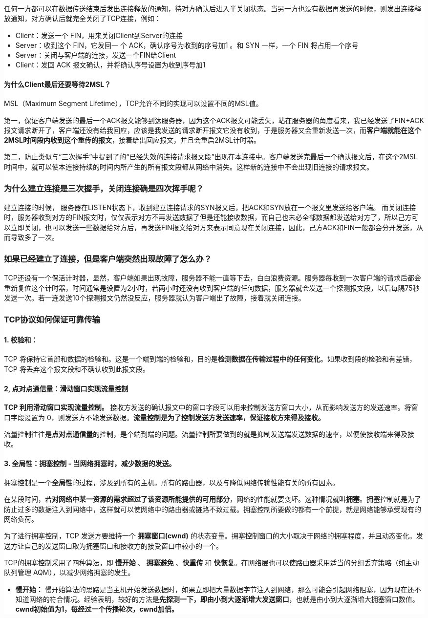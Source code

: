 任何一方都可以在数据传送结束后发出连接释放的通知，待对方确认后进入半关闭状态。当另一方也没有数据再发送的时候，则发出连接释放通知，对方确认后就完全关闭了TCP连接，例如：

- Client：发送一个 FIN，用来关闭Client到Server的连接
- Server：收到这个 FIN，它发回一 个 ACK，确认序号为收到的序号加1 。和 SYN 一样，一个 FIN 将占用一个序号
- Server：关闭与客户端的连接，发送一个FIN给Client
- Client：发回 ACK 报文确认，并将确认序号设置为收到序号加1

#### 为什么Client最后还要等待2MSL？

MSL（Maximum Segment Lifetime），TCP允许不同的实现可以设置不同的MSL值。

第一，保证客户端发送的最后一个ACK报文能够到达服务器，因为这个ACK报文可能丢失，站在服务器的角度看来，我已经发送了FIN+ACK报文请求断开了，客户端还没有给我回应，应该是我发送的请求断开报文它没有收到，于是服务器又会重新发送一次，而**客户端就能在这个2MSL时间段内收到这个重传的报文**，接着给出回应报文，并且会重启2MSL计时器。

第二，防止类似与“三次握手”中提到了的“已经失效的连接请求报文段”出现在本连接中。客户端发送完最后一个确认报文后，在这个2MSL时间中，就可以使本连接持续的时间内所产生的所有报文段都从网络中消失。这样新的连接中不会出现旧连接的请求报文。

### 为什么建立连接是三次握手，关闭连接确是四次挥手呢？

建立连接的时候， 服务器在LISTEN状态下，收到建立连接请求的SYN报文后，把ACK和SYN放在一个报文里发送给客户端。
而关闭连接时，服务器收到对方的FIN报文时，仅仅表示对方不再发送数据了但是还能接收数据，而自己也未必全部数据都发送给对方了，所以己方可以立即关闭，也可以发送一些数据给对方后，再发送FIN报文给对方来表示同意现在关闭连接，因此，己方ACK和FIN一般都会分开发送，从而导致多了一次。

### 如果已经建立了连接，但是客户端突然出现故障了怎么办？

TCP还设有一个保活计时器，显然，客户端如果出现故障，服务器不能一直等下去，白白浪费资源。服务器每收到一次客户端的请求后都会重新复位这个计时器，时间通常是设置为2小时，若两小时还没有收到客户端的任何数据，服务器就会发送一个探测报文段，以后每隔75秒发送一次。若一连发送10个探测报文仍然没反应，服务器就认为客户端出了故障，接着就关闭连接。

### TCP协议如何保证可靠传输

#### 1. 校验和：

 TCP 将保持它首部和数据的检验和。这是一个端到端的检验和，目的是**检测数据在传输过程中的任何变化**。如果收到段的检验和有差错，TCP 将丢弃这个报文段和不确认收到此报文段。

#### 2, 点对点通信量：**滑动窗口**实现**流量控制**

**TCP 利用滑动窗口实现流量控制。** 接收方发送的确认报文中的窗口字段可以用来控制发送方窗口大小，从而影响发送方的发送速率。将窗口字段设置为 0，则发送方不能发送数据。**流量控制是为了控制发送方发送速率，保证接收方来得及接收。**

流量控制往往是**点对点通信量**的控制，是个端到端的问题。流量控制所要做到的就是抑制发送端发送数据的速率，以便使接收端来得及接收。

#### 3. 全局性：拥塞控制 - 当网络拥塞时，减少数据的发送。

拥塞控制是一个**全局性**的过程，涉及到所有的主机，所有的路由器，以及与降低网络传输性能有关的所有因素。

在某段时间，若**对网络中某一资源的需求超过了该资源所能提供的可用部分**，网络的性能就要变坏。这种情况就叫**拥塞**。拥塞控制就是为了防止过多的数据注入到网络中，这样就可以使网络中的路由器或链路不致过载。拥塞控制所要做的都有一个前提，就是网络能够承受现有的网络负荷。

为了进行拥塞控制，TCP 发送方要维持一个 **拥塞窗口(cwnd)** 的状态变量。拥塞控制窗口的大小取决于网络的拥塞程度，并且动态变化。发送方让自己的发送窗口取为拥塞窗口和接收方的接受窗口中较小的一个。

TCP的拥塞控制采用了四种算法，即 **慢开始** 、 **拥塞避免** 、**快重传** 和 **快恢复**。在网络层也可以使路由器采用适当的分组丢弃策略（如主动队列管理 AQM），以减少网络拥塞的发生。

- **慢开始：** 慢开始算法的思路是当主机开始发送数据时，如果立即把大量数据字节注入到网络，那么可能会引起网络阻塞，因为现在还不知道网络的符合情况。经验表明，较好的方法是**先探测一下，即由小到大逐渐增大发送窗口**，也就是由小到大逐渐增大拥塞窗口数值。**cwnd初始值为1，每经过一个传播轮次，cwnd加倍。**
